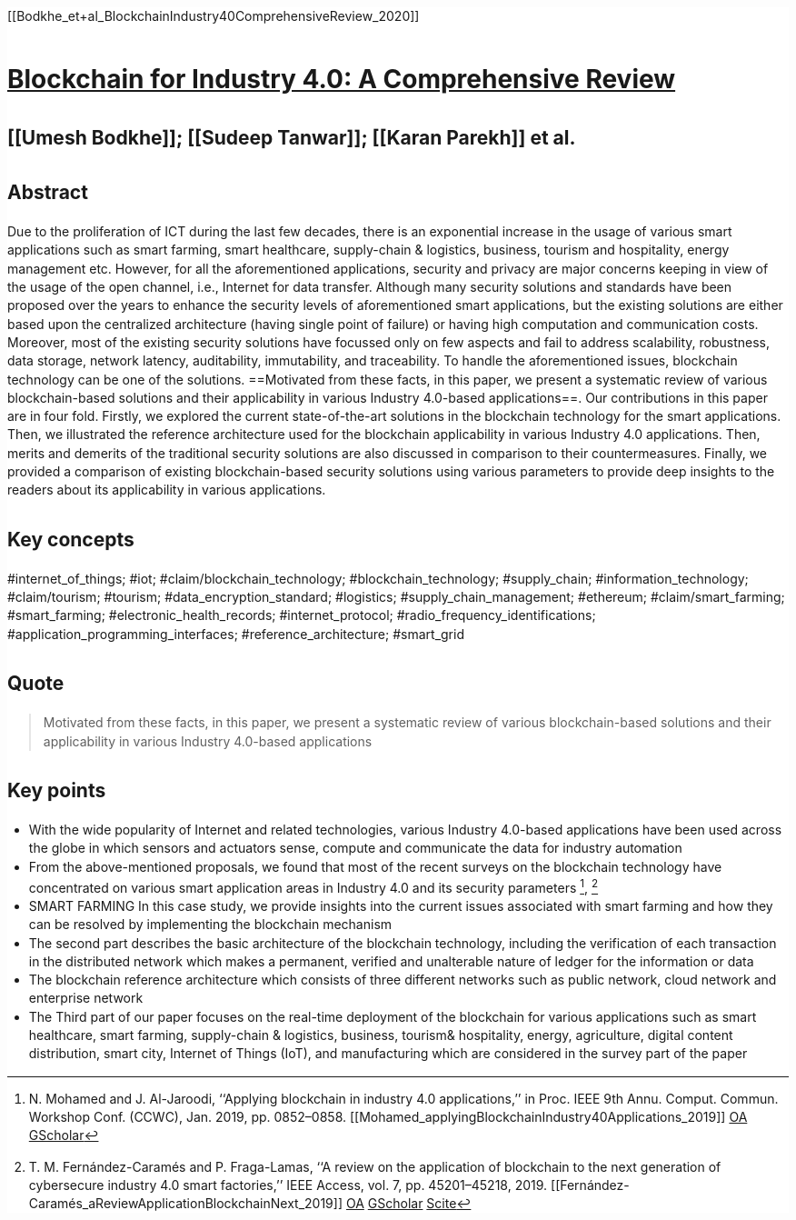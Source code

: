 [[Bodkhe_et+al_BlockchainIndustry40ComprehensiveReview_2020]]

# [Blockchain for Industry 4.0: A Comprehensive Review](https://doi.org/10.1109/access.2020.2988579)

## [[Umesh Bodkhe]]; [[Sudeep Tanwar]]; [[Karan Parekh]] et al.

## Abstract
Due to the proliferation of ICT during the last few decades, there is an exponential increase in the usage of various smart applications such as smart farming, smart healthcare, supply-chain & logistics, business, tourism and hospitality, energy management etc. However, for all the aforementioned applications, security and privacy are major concerns keeping in view of the usage of the open channel, i.e., Internet for data transfer. Although many security solutions and standards have been proposed over the years to enhance the security levels of aforementioned smart applications, but the existing solutions are either based upon the centralized architecture (having single point of failure) or having high computation and communication costs. Moreover, most of the existing security solutions have focussed only on few aspects and fail to address scalability, robustness, data storage, network latency, auditability, immutability, and traceability. To handle the aforementioned issues, blockchain technology can be one of the solutions. ==Motivated from these facts, in this paper, we present a systematic review of various blockchain-based solutions and their applicability in various Industry 4.0-based applications==. Our contributions in this paper are in four fold. Firstly, we explored the current state-of-the-art solutions in the blockchain technology for the smart applications. Then, we illustrated the reference architecture used for the blockchain applicability in various Industry 4.0 applications. Then, merits and demerits of the traditional security solutions are also discussed in comparison to their countermeasures. Finally, we provided a comparison of existing blockchain-based security solutions using various parameters to provide deep insights to the readers about its applicability in various applications.

## Key concepts
#internet_of_things; #iot; #claim/blockchain_technology; #blockchain_technology; #supply_chain; #information_technology; #claim/tourism; #tourism; #data_encryption_standard; #logistics; #supply_chain_management; #ethereum; #claim/smart_farming; #smart_farming; #electronic_health_records; #internet_protocol; #radio_frequency_identifications; #application_programming_interfaces; #reference_architecture; #smart_grid

## Quote
> Motivated from these facts, in this paper, we present a systematic review of various blockchain-based solutions and their applicability in various Industry 4.0-based applications

## Key points
- With the wide popularity of Internet and related technologies, various Industry 4.0-based applications have been used across the globe in which sensors and actuators sense, compute and communicate the data for industry automation
- From the above-mentioned proposals, we found that most of the recent surveys on the blockchain technology have concentrated on various smart application areas in Industry 4.0 and its security parameters [^43], [^44]
- SMART FARMING In this case study, we provide insights into the current issues associated with smart farming and how they can be resolved by implementing the blockchain mechanism
- The second part describes the basic architecture of the blockchain technology, including the verification of each transaction in the distributed network which makes a permanent, verified and unalterable nature of ledger for the information or data
- The blockchain reference architecture which consists of three different networks such as public network, cloud network and enterprise network
- The Third part of our paper focuses on the real-time deployment of the blockchain for various applications such as smart healthcare, smart farming, supply-chain & logistics, business, tourism& hospitality, energy, agriculture, digital content distribution, smart city, Internet of Things (IoT), and manufacturing which are considered in the survey part of the paper


[^1]: G. Gambhire, T. Gujar, and S. Pathak, ‘‘Business potential and impact of industry 4.0 in manufacturing organizations,’’ in Proc. 4th Int. Conf. Comput. Commun. Control Autom. (ICCUBEA), Aug. 2018, pp. 1–6. [[Gambhire_et+al_businessPotentialImpactIndustry40_2018]] [OA](https://scholar.google.co.uk/scholar?q=Gambhire%2C%20G.%20Gujar%2C%20T.%20Pathak%2C%20S.%20%E2%80%98Business%20potential%20and%20impact%20of%20industry%204.0%20in%20manufacturing%20organizations%2C%E2%80%99%202018-08) [GScholar](https://scholar.google.co.uk/scholar?q=Gambhire%2C%20G.%20Gujar%2C%20T.%20Pathak%2C%20S.%20%E2%80%98Business%20potential%20and%20impact%20of%20industry%204.0%20in%20manufacturing%20organizations%2C%E2%80%99%202018-08) 
[^2]: International Tourist Arrivals Reach 1.4 Billion Two Years Ahead of Forecasts. Accessed: Apr. 7, 2019. [Online]. Available: https://www.idtheftcenter.org/wp-content/uploads/2019/02/Multi-Year-Chart.pdf [[International_InternationalTouristArrivalsReach14_2019]] [OA](https://www.idtheftcenter.org/wp-content/uploads/2019/02/Multi-Year-Chart.pdf)  
[^3]: International Tourist Arrivals Reach 1.4 Billion Two Years Ahead of Forecasts. Accessed: Apr. 7, 2019. [Online]. Available: https://www.forbes.com/sites/louiscolumbus/2018/06/06/10-charts-that-willchallenge-your-perspective-of-iots-growth/#2faabe643ecc [[International_InternationalTouristArrivalsReach14_2019]] [OA](https://www.forbes.com/sites/louiscolumbus/2018/06/06/10-charts-that-willchallenge-your-perspective-of-iots-growth/#2faabe643ecc)  
[^4]: P. Fraga-Lamas and T. M. Fernandez-Carames, ‘‘A review on blockchain technologies for an advanced and cyber-resilient automotive industry,’’ IEEE Access, vol. 7, pp. 17578–17598, 2019. [[Fraga-Lamas_aReviewBlockchainTechnologiesAdvanced_2019]] [OA](http://engine.scholarcy.com/oa_version?query=Fraga-Lamas%2C%20P.%20Fernandez-Carames%2C%20T.M.%20%E2%80%98A%20review%20on%20blockchain%20technologies%20for%20an%20advanced%20and%20cyber-resilient%20automotive%20industry%2C%E2%80%99%202019&author=Fraga-Lamas&title=%E2%80%98A%20review%20on%20blockchain%20technologies%20for%20an%20advanced%20and%20cyber-resilient%20automotive%20industry%2C%E2%80%99&year=2019) [GScholar](https://scholar.google.co.uk/scholar?q=Fraga-Lamas%2C%20P.%20Fernandez-Carames%2C%20T.M.%20%E2%80%98A%20review%20on%20blockchain%20technologies%20for%20an%20advanced%20and%20cyber-resilient%20automotive%20industry%2C%E2%80%99%202019) [Scite](http://engine.scholarcy.com/scite_url?query=Fraga-Lamas%2C%20P.%20Fernandez-Carames%2C%20T.M.%20%E2%80%98A%20review%20on%20blockchain%20technologies%20for%20an%20advanced%20and%20cyber-resilient%20automotive%20industry%2C%E2%80%99%202019)
[^5]: International Tourist Arrivals Reach 1.4 Billion Two Years Ahead of Forecasts. Accessed: Apr. 7, 2019. [Online]. Available: https://www.comparitech.com/identity-theft-protection/identity-theft-statistics/ [[International_InternationalTouristArrivalsReach14_2019]] [OA](https://www.comparitech.com/identity-theft-protection/identity-theft-statistics/)  
[^6]: International Tourist Arrivals Reach 1.4 Billion Two Years Ahead of Forecasts. Accessed: Apr. 7, 2019. [Online]. Available: https://www.businesswire.com/news/home/20180808005033/en/Juniper-ResearchCybersecurity-Breaches-Result-146-Billion [[International_InternationalTouristArrivalsReach14_2019]] [OA](https://www.businesswire.com/news/home/20180808005033/en/Juniper-ResearchCybersecurity-Breaches-Result-146-Billion)  
[^7]: I. Makhdoom, M. Abolhasan, H. Abbas, and W. Ni, ‘‘Blockchain’s adoption in IoT: The challenges, and a way forward,’’ J. Netw. Comput. Appl., vol. 125, pp. 251–279, Jan. 2019. [[Makhdoom_et+al_blockchainAdoptionIotChallengesForward_2019]] [OA](http://engine.scholarcy.com/oa_version?query=Makhdoom%2C%20I.%20Abolhasan%2C%20M.%20Abbas%2C%20H.%20Ni%2C%20W.%20%E2%80%98Blockchain%E2%80%99s%20adoption%20in%20IoT%3A%20The%20challenges%2C%20and%20a%20way%20forward%2C%E2%80%99%202019-01&author=Makhdoom&title=%E2%80%98Blockchain%E2%80%99s%20adoption%20in%20IoT%3A%20The%20challenges%2C%20and%20a%20way%20forward%2C%E2%80%99&year=2019) [GScholar](https://scholar.google.co.uk/scholar?q=Makhdoom%2C%20I.%20Abolhasan%2C%20M.%20Abbas%2C%20H.%20Ni%2C%20W.%20%E2%80%98Blockchain%E2%80%99s%20adoption%20in%20IoT%3A%20The%20challenges%2C%20and%20a%20way%20forward%2C%E2%80%99%202019-01) [Scite](http://engine.scholarcy.com/scite_url?query=Makhdoom%2C%20I.%20Abolhasan%2C%20M.%20Abbas%2C%20H.%20Ni%2C%20W.%20%E2%80%98Blockchain%E2%80%99s%20adoption%20in%20IoT%3A%20The%20challenges%2C%20and%20a%20way%20forward%2C%E2%80%99%202019-01)
[^8]: U. Bodkhe, J. Chaklasiya, P. Shah, S. Tanwar, and M. Vora, ‘‘Markov model for password attack prevention,’’ in Proc. 1st Int. Conf. Comput., Commun., Cyber-Secur. (IC4S), P. K. Singh et al., Eds. Chandigarh, India: Springer, 2020, pp. 831–843. [[Bodkhe_et+al_markovModelPasswordAttackPrevention_IC4S]] [OA](https://scholar.google.co.uk/scholar?q=Bodkhe%2C%20U.%20Chaklasiya%2C%20J.%20Shah%2C%20P.%20Tanwar%2C%20S.%20%E2%80%98Markov%20model%20for%20password%20attack%20prevention%2C%E2%80%99%20IC4S) [GScholar](https://scholar.google.co.uk/scholar?q=Bodkhe%2C%20U.%20Chaklasiya%2C%20J.%20Shah%2C%20P.%20Tanwar%2C%20S.%20%E2%80%98Markov%20model%20for%20password%20attack%20prevention%2C%E2%80%99%20IC4S) 
[^9]: S. Nakamoto, ‘‘Bitcoin: A peer-to-peer electronic cash system,’’ Tech. Bitcoin.Org., 2008. [[Nakamoto_bitcoinPeerpeerElectronicCashSystem_2008]] [OA](http://engine.scholarcy.com/oa_version?query=Nakamoto%2C%20S.%20%E2%80%98Bitcoin%3A%20A%20peer-to-peer%20electronic%20cash%20system%2C%E2%80%99%202008&author=Nakamoto&title=%E2%80%98Bitcoin%3A%20A%20peer-to-peer%20electronic%20cash%20system%2C%E2%80%99&year=2008) [GScholar](https://scholar.google.co.uk/scholar?q=Nakamoto%2C%20S.%20%E2%80%98Bitcoin%3A%20A%20peer-to-peer%20electronic%20cash%20system%2C%E2%80%99%202008) [Scite](http://engine.scholarcy.com/scite_url?query=Nakamoto%2C%20S.%20%E2%80%98Bitcoin%3A%20A%20peer-to-peer%20electronic%20cash%20system%2C%E2%80%99%202008)
[^10]: P. Noizat, ‘‘Blockchain electronic vote,’’ in Handbook of Digital Currency, D. L. K. Chuen et al., Eds. San Diego, CA, USA: Academic, 2015, ch. 22, pp. 453–461. [[Noizat_blockchainElectronicVote_2015]] [OA](https://scholar.google.co.uk/scholar?q=Noizat%2C%20P.%20%E2%80%98Blockchain%20electronic%20vote%2C%E2%80%99%202015) [GScholar](https://scholar.google.co.uk/scholar?q=Noizat%2C%20P.%20%E2%80%98Blockchain%20electronic%20vote%2C%E2%80%99%202015) 
[^11]: Q. Feng, D. He, S. Zeadally, M. K. Khan, and N. Kumar, ‘‘A survey on privacy protection in blockchain system,’’ J. Netw. Comput. Appl., vol. 126, pp. 45–58, Jan. 2019. [[Feng_et+al_aSurveyPrivacyProtectionBlockchain_2019]] [OA](http://engine.scholarcy.com/oa_version?query=Feng%2C%20Q.%20He%2C%20D.%20Zeadally%2C%20S.%20Khan%2C%20M.K.%20%E2%80%98A%20survey%20on%20privacy%20protection%20in%20blockchain%20system%2C%E2%80%99%202019-01&author=Feng&title=%E2%80%98A%20survey%20on%20privacy%20protection%20in%20blockchain%20system%2C%E2%80%99&year=2019) [GScholar](https://scholar.google.co.uk/scholar?q=Feng%2C%20Q.%20He%2C%20D.%20Zeadally%2C%20S.%20Khan%2C%20M.K.%20%E2%80%98A%20survey%20on%20privacy%20protection%20in%20blockchain%20system%2C%E2%80%99%202019-01) [Scite](http://engine.scholarcy.com/scite_url?query=Feng%2C%20Q.%20He%2C%20D.%20Zeadally%2C%20S.%20Khan%2C%20M.K.%20%E2%80%98A%20survey%20on%20privacy%20protection%20in%20blockchain%20system%2C%E2%80%99%202019-01)
[^12]: G. Zhao, S. Liu, C. Lopez, H. Lu, S. Elgueta, H. Chen, and B. M. Boshkoska, ‘‘Blockchain technology in agri-food value chain management: A synthesis of applications, challenges and future research directions,’’ Comput. Ind., vol. 109, pp. 83–99, Aug. 2019. [[Zhao_et+al_blockchainTechnologyAgrifoodValueChain_2019]] [OA](http://engine.scholarcy.com/oa_version?query=Zhao%2C%20G.%20Liu%2C%20S.%20Lopez%2C%20C.%20Lu%2C%20H.%20%E2%80%98Blockchain%20technology%20in%20agri-food%20value%20chain%20management%3A%20A%20synthesis%20of%20applications%2C%20challenges%20and%20future%20research%20directions%2C%E2%80%99%202019-08&author=Zhao&title=%E2%80%98Blockchain%20technology%20in%20agri-food%20value%20chain%20management%3A%20A%20synthesis%20of%20applications%2C%20challenges%20and%20future%20research%20directions%2C%E2%80%99&year=2019) [GScholar](https://scholar.google.co.uk/scholar?q=Zhao%2C%20G.%20Liu%2C%20S.%20Lopez%2C%20C.%20Lu%2C%20H.%20%E2%80%98Blockchain%20technology%20in%20agri-food%20value%20chain%20management%3A%20A%20synthesis%20of%20applications%2C%20challenges%20and%20future%20research%20directions%2C%E2%80%99%202019-08) [Scite](http://engine.scholarcy.com/scite_url?query=Zhao%2C%20G.%20Liu%2C%20S.%20Lopez%2C%20C.%20Lu%2C%20H.%20%E2%80%98Blockchain%20technology%20in%20agri-food%20value%20chain%20management%3A%20A%20synthesis%20of%20applications%2C%20challenges%20and%20future%20research%20directions%2C%E2%80%99%202019-08)
[^13]: V. J. Morkunas, J. Paschen, and E. Boon, ‘‘How blockchain technologies impact your business model,’’ Bus. Horizons, vol. 62, no. 3, pp. 295–306, May 2019. [[Morkunas_et+al_howBlockchainTechnologiesImpactYour_2019]] [OA](http://engine.scholarcy.com/oa_version?query=Morkunas%2C%20V.J.%20Paschen%2C%20J.%20Boon%2C%20E.%20%E2%80%98How%20blockchain%20technologies%20impact%20your%20business%20model%2C%E2%80%99%202019-05&author=Morkunas&title=%E2%80%98How%20blockchain%20technologies%20impact%20your%20business%20model%2C%E2%80%99&year=2019) [GScholar](https://scholar.google.co.uk/scholar?q=Morkunas%2C%20V.J.%20Paschen%2C%20J.%20Boon%2C%20E.%20%E2%80%98How%20blockchain%20technologies%20impact%20your%20business%20model%2C%E2%80%99%202019-05) [Scite](http://engine.scholarcy.com/scite_url?query=Morkunas%2C%20V.J.%20Paschen%2C%20J.%20Boon%2C%20E.%20%E2%80%98How%20blockchain%20technologies%20impact%20your%20business%20model%2C%E2%80%99%202019-05)
[^14]: Y. Lu, ‘‘The blockchain: State-of-the-art and research challenges,’’ J. Ind. Inf. Integr., vol. 15, pp. 80–90, Sep. 2019. [[Lu_theBlockchainStateResearchChallenges_2019]] [OA](http://engine.scholarcy.com/oa_version?query=Lu%2C%20Y.%20%E2%80%98The%20blockchain%3A%20State-of-the-art%20and%20research%20challenges%2C%E2%80%99%202019-09&author=Lu&title=%E2%80%98The%20blockchain%3A%20State-of-the-art%20and%20research%20challenges%2C%E2%80%99&year=2019) [GScholar](https://scholar.google.co.uk/scholar?q=Lu%2C%20Y.%20%E2%80%98The%20blockchain%3A%20State-of-the-art%20and%20research%20challenges%2C%E2%80%99%202019-09) [Scite](http://engine.scholarcy.com/scite_url?query=Lu%2C%20Y.%20%E2%80%98The%20blockchain%3A%20State-of-the-art%20and%20research%20challenges%2C%E2%80%99%202019-09)
[^15]: H. F. Atlam and G. B. Wills, ‘‘Technical aspects of blockchain and IoT,’’ Adv. Comput., vol. 115, pp. 1–39, Mar. 2019, doi:10.1016/bs.adcom.2018.10.006. [[Atlam_technicalAspectsBlockchainIot_2019]] [OA](https://doi.org/10.1016/bs.adcom.2018.10.006)  [Scite](https://scite.ai/reports/10.1016/bs.adcom.2018.10.006)
[^16]: X. Wang, X. Zha, W. Ni, R. P. Liu, Y. J. Guo, X. Niu, and K. Zheng, ‘‘Survey on blockchain for Internet of Things,’’ Comput. Commun., vol. 136, pp. 10–29, Feb. 2019. [[Wang_et+al_surveyBlockchainInternetThings_2019]] [OA](http://engine.scholarcy.com/oa_version?query=Wang%2C%20X.%20Zha%2C%20X.%20Ni%2C%20W.%20Liu%2C%20R.P.%20%E2%80%98Survey%20on%20blockchain%20for%20Internet%20of%20Things%2C%E2%80%99%202019-02&author=Wang&title=%E2%80%98Survey%20on%20blockchain%20for%20Internet%20of%20Things%2C%E2%80%99&year=2019) [GScholar](https://scholar.google.co.uk/scholar?q=Wang%2C%20X.%20Zha%2C%20X.%20Ni%2C%20W.%20Liu%2C%20R.P.%20%E2%80%98Survey%20on%20blockchain%20for%20Internet%20of%20Things%2C%E2%80%99%202019-02) [Scite](http://engine.scholarcy.com/scite_url?query=Wang%2C%20X.%20Zha%2C%20X.%20Ni%2C%20W.%20Liu%2C%20R.P.%20%E2%80%98Survey%20on%20blockchain%20for%20Internet%20of%20Things%2C%E2%80%99%202019-02)
[^17]: M. Muzammal, Q. Qu, and B. Nasrulin, ‘‘Renovating blockchain with distributed databases: An open source system,’’ Future Gener. Comput. Syst., vol. 90, pp. 105–117, Jan. 2019. [[Muzammal_et+al_renovatingBlockchainWithDistributedDatabases_2019]] [OA](http://engine.scholarcy.com/oa_version?query=Muzammal%2C%20M.%20Qu%2C%20Q.%20Nasrulin%2C%20B.%20%E2%80%98Renovating%20blockchain%20with%20distributed%20databases%3A%20An%20open%20source%20system%2C%E2%80%99%202019-01&author=Muzammal&title=%E2%80%98Renovating%20blockchain%20with%20distributed%20databases%3A%20An%20open%20source%20system%2C%E2%80%99&year=2019) [GScholar](https://scholar.google.co.uk/scholar?q=Muzammal%2C%20M.%20Qu%2C%20Q.%20Nasrulin%2C%20B.%20%E2%80%98Renovating%20blockchain%20with%20distributed%20databases%3A%20An%20open%20source%20system%2C%E2%80%99%202019-01) [Scite](http://engine.scholarcy.com/scite_url?query=Muzammal%2C%20M.%20Qu%2C%20Q.%20Nasrulin%2C%20B.%20%E2%80%98Renovating%20blockchain%20with%20distributed%20databases%3A%20An%20open%20source%20system%2C%E2%80%99%202019-01)
[^18]: D. Mingxiao, M. Xiaofeng, Z. Zhe, W. Xiangwei, and C. Qijun, ‘‘A review on consensus algorithm of blockchain,’’ in Proc. IEEE Int. Conf. Syst., Man, Cybern. (SMC), Oct. 2017, pp. 2567–2572. [[Mingxiao_et+al_aReviewConsensusAlgorithmBlockchain_2017]] [OA](https://scholar.google.co.uk/scholar?q=Mingxiao%2C%20D.%20Xiaofeng%2C%20M.%20Zhe%2C%20Z.%20Xiangwei%2C%20W.%20%E2%80%98A%20review%20on%20consensus%20algorithm%20of%20blockchain%2C%E2%80%99%202017-10) [GScholar](https://scholar.google.co.uk/scholar?q=Mingxiao%2C%20D.%20Xiaofeng%2C%20M.%20Zhe%2C%20Z.%20Xiangwei%2C%20W.%20%E2%80%98A%20review%20on%20consensus%20algorithm%20of%20blockchain%2C%E2%80%99%202017-10) 
[^19]: U. Bodkhe, D. Mehta, S. Tanwar, P. Bhattacharya, P. K. Singh, and W.-C. Hong, ‘‘A survey on decentralized consensus mechanisms for cyber physical systems,’’ IEEE Access, vol. 8, pp. 54371–54401, 2020. [[Bodkhe_et+al_aSurveyDecentralizedConsensusMechanisms_2020]] [OA](http://engine.scholarcy.com/oa_version?query=Bodkhe%2C%20U.%20Mehta%2C%20D.%20Tanwar%2C%20S.%20Bhattacharya%2C%20P.%20%E2%80%98A%20survey%20on%20decentralized%20consensus%20mechanisms%20for%20cyber%20physical%20systems%2C%E2%80%99%202020&author=Bodkhe&title=%E2%80%98A%20survey%20on%20decentralized%20consensus%20mechanisms%20for%20cyber%20physical%20systems%2C%E2%80%99&year=2020) [GScholar](https://scholar.google.co.uk/scholar?q=Bodkhe%2C%20U.%20Mehta%2C%20D.%20Tanwar%2C%20S.%20Bhattacharya%2C%20P.%20%E2%80%98A%20survey%20on%20decentralized%20consensus%20mechanisms%20for%20cyber%20physical%20systems%2C%E2%80%99%202020) [Scite](http://engine.scholarcy.com/scite_url?query=Bodkhe%2C%20U.%20Mehta%2C%20D.%20Tanwar%2C%20S.%20Bhattacharya%2C%20P.%20%E2%80%98A%20survey%20on%20decentralized%20consensus%20mechanisms%20for%20cyber%20physical%20systems%2C%E2%80%99%202020)
[^20]: S. Hirsh, S. Alman, V. Lemieux, and E. T. Meyer, ‘‘Blockchain: One emerging technology—So many applications,’’ Proc. Assoc. Inf. Sci. Technol., vol. 55, no. 1, pp. 691–693, 2018. [[Hirsh_et+al_blockchainEmergingTechnologysoManyApplications_2018]] [OA](http://engine.scholarcy.com/oa_version?query=Hirsh%2C%20S.%20Alman%2C%20S.%20Lemieux%2C%20V.%20Meyer%2C%20E.T.%20%E2%80%98Blockchain%3A%20One%20emerging%20technology%E2%80%94So%20many%20applications%2C%E2%80%99%202018&author=Hirsh&title=%E2%80%98Blockchain%3A%20One%20emerging%20technology%E2%80%94So%20many%20applications%2C%E2%80%99&year=2018) [GScholar](https://scholar.google.co.uk/scholar?q=Hirsh%2C%20S.%20Alman%2C%20S.%20Lemieux%2C%20V.%20Meyer%2C%20E.T.%20%E2%80%98Blockchain%3A%20One%20emerging%20technology%E2%80%94So%20many%20applications%2C%E2%80%99%202018) [Scite](http://engine.scholarcy.com/scite_url?query=Hirsh%2C%20S.%20Alman%2C%20S.%20Lemieux%2C%20V.%20Meyer%2C%20E.T.%20%E2%80%98Blockchain%3A%20One%20emerging%20technology%E2%80%94So%20many%20applications%2C%E2%80%99%202018)
[^21]: M. H. Onik, M. H. Miraz, and C.-S. Kim, ‘‘A recruitment and human resource management technique using blockchain technology for industry 4.0,’’ in Proc. Smart Cities Symp., Apr. 2018, pp. 1–6. [[Onik_et+al_aRecruitmentHumanResourceManagement_2018]] [OA](https://scholar.google.co.uk/scholar?q=Onik%2C%20M.H.%20Miraz%2C%20M.H.%20Kim%2C%20C.-S.%20%E2%80%98A%20recruitment%20and%20human%20resource%20management%20technique%20using%20blockchain%20technology%20for%20industry%204.0%2C%E2%80%99%202018-04) [GScholar](https://scholar.google.co.uk/scholar?q=Onik%2C%20M.H.%20Miraz%2C%20M.H.%20Kim%2C%20C.-S.%20%E2%80%98A%20recruitment%20and%20human%20resource%20management%20technique%20using%20blockchain%20technology%20for%20industry%204.0%2C%E2%80%99%202018-04) 
[^22]: M. Mettler, ‘‘Blockchain technology in healthcare: The revolution starts here,’’ in Proc. IEEE 18th Int. Conf. e-Health Netw., Appl. Services (Healthcom), Sep. 2016, pp. 1–3. [[Mettler_blockchainTechnologyHealthcareRevolutionStarts_Appl]] [OA](https://scholar.google.co.uk/scholar?q=Mettler%2C%20M.%20%E2%80%98Blockchain%20technology%20in%20healthcare%3A%20The%20revolution%20starts%20here%2C%E2%80%99%20Appl) [GScholar](https://scholar.google.co.uk/scholar?q=Mettler%2C%20M.%20%E2%80%98Blockchain%20technology%20in%20healthcare%3A%20The%20revolution%20starts%20here%2C%E2%80%99%20Appl) 
[^23]: M. W. L. Moreira, J. J. P. C. Rodrigues, V. Korotaev, J. Al-Muhtadi, and N. Kumar, ‘‘A comprehensive review on smart decision support systems for health care,’’ IEEE Syst. J., vol. 13, no. 3, pp. 3536–3545, Sep. 2019. [[Moreira_et+al_aComprehensiveReviewSmartDecision_2019]] [OA](http://engine.scholarcy.com/oa_version?query=Moreira%2C%20M.W.L.%20Rodrigues%2C%20J.J.P.C.%20Korotaev%2C%20V.%20Al-Muhtadi%2C%20J.%20%E2%80%98A%20comprehensive%20review%20on%20smart%20decision%20support%20systems%20for%20health%20care%2C%E2%80%99%202019-09&author=Moreira&title=%E2%80%98A%20comprehensive%20review%20on%20smart%20decision%20support%20systems%20for%20health%20care%2C%E2%80%99&year=2019) [GScholar](https://scholar.google.co.uk/scholar?q=Moreira%2C%20M.W.L.%20Rodrigues%2C%20J.J.P.C.%20Korotaev%2C%20V.%20Al-Muhtadi%2C%20J.%20%E2%80%98A%20comprehensive%20review%20on%20smart%20decision%20support%20systems%20for%20health%20care%2C%E2%80%99%202019-09) [Scite](http://engine.scholarcy.com/scite_url?query=Moreira%2C%20M.W.L.%20Rodrigues%2C%20J.J.P.C.%20Korotaev%2C%20V.%20Al-Muhtadi%2C%20J.%20%E2%80%98A%20comprehensive%20review%20on%20smart%20decision%20support%20systems%20for%20health%20care%2C%E2%80%99%202019-09)
[^24]: M. M. H. Onik, S. Aich, J. Yang, C.-S. Kim, and H.-C. Kim, ‘‘Blockchain in healthcare: Challenges and solutions,’’ in Big Data Analytics for Intelligent Healthcare Management, N. Dey, H. Das, B. Naik, and H. S. Behera, Eds. New York, NY, USA: Academic, 2019, pp. 197–226. [[Onik_et+al_blockchainHealthcareChallengesSolutions_2019]] [OA](https://scholar.google.co.uk/scholar?q=Onik%2C%20M.M.H.%20Aich%2C%20S.%20Yang%2C%20J.%20Kim%2C%20C.-S.%20%E2%80%98Blockchain%20in%20healthcare%3A%20Challenges%20and%20solutions%2C%E2%80%99%202019) [GScholar](https://scholar.google.co.uk/scholar?q=Onik%2C%20M.M.H.%20Aich%2C%20S.%20Yang%2C%20J.%20Kim%2C%20C.-S.%20%E2%80%98Blockchain%20in%20healthcare%3A%20Challenges%20and%20solutions%2C%E2%80%99%202019) 
[^25]: J. Yli-Huumo, D. Ko, S. Choi, S. Park, and K. Smolander, ‘‘Where is current research on blockchain technology?—A systematic review,’’ PLoS ONE, vol. 11, no. 10, 2016, Art. no. e0163477. [[Yli-Huumo_et+al_whereCurrentResearchBlockchainTechnologya_2016]] [OA](http://engine.scholarcy.com/oa_version?query=Yli-Huumo%2C%20J.%20Ko%2C%20D.%20Choi%2C%20S.%20Park%2C%20S.%20%E2%80%98Where%20is%20current%20research%20on%20blockchain%20technology%3F%E2%80%94A%20systematic%20review%2C%E2%80%99%202016&author=Yli-Huumo&title=%E2%80%98Where%20is%20current%20research%20on%20blockchain%20technology%3F%E2%80%94A%20systematic%20review%2C%E2%80%99&year=2016) [GScholar](https://scholar.google.co.uk/scholar?q=Yli-Huumo%2C%20J.%20Ko%2C%20D.%20Choi%2C%20S.%20Park%2C%20S.%20%E2%80%98Where%20is%20current%20research%20on%20blockchain%20technology%3F%E2%80%94A%20systematic%20review%2C%E2%80%99%202016) [Scite](http://engine.scholarcy.com/scite_url?query=Yli-Huumo%2C%20J.%20Ko%2C%20D.%20Choi%2C%20S.%20Park%2C%20S.%20%E2%80%98Where%20is%20current%20research%20on%20blockchain%20technology%3F%E2%80%94A%20systematic%20review%2C%E2%80%99%202016)
[^26]: T. Ahram, A. Sargolzaei, S. Sargolzaei, J. Daniels, and B. Amaba, ‘‘Blockchain technology innovations,’’ in Proc. IEEE Technol. Eng. Manage. Conf. (TEMSCON), Jun. 2017, pp. 137–141. [[Ahram_et+al_blockchainTechnologyInnovations_2017]] [OA](http://engine.scholarcy.com/oa_version?query=Ahram%2C%20T.%20Sargolzaei%2C%20A.%20Sargolzaei%2C%20S.%20Daniels%2C%20J.%20%E2%80%98Blockchain%20technology%20innovations%2C%E2%80%99%202017&author=Ahram&title=%E2%80%98Blockchain%20technology%20innovations%2C%E2%80%99&year=2017) [GScholar](https://scholar.google.co.uk/scholar?q=Ahram%2C%20T.%20Sargolzaei%2C%20A.%20Sargolzaei%2C%20S.%20Daniels%2C%20J.%20%E2%80%98Blockchain%20technology%20innovations%2C%E2%80%99%202017) [Scite](http://engine.scholarcy.com/scite_url?query=Ahram%2C%20T.%20Sargolzaei%2C%20A.%20Sargolzaei%2C%20S.%20Daniels%2C%20J.%20%E2%80%98Blockchain%20technology%20innovations%2C%E2%80%99%202017)
[^27]: S. Kim and J. Kim, ‘‘POSTER: Mining with proof-of-probability in blockchain,’’ in Proc. Asia Conf. Comput. Commun. Secur. (ASIACCS), New York, NY, USA, 2018, pp. 841–843. [[Kim_posterMiningWithProofprobabilityBlockchain_2018]] [OA](https://scholar.google.co.uk/scholar?q=Kim%2C%20S.%20Kim%2C%20J.%20%E2%80%98POSTER%3A%20Mining%20with%20proof-of-probability%20in%20blockchain%2C%E2%80%99%202018) [GScholar](https://scholar.google.co.uk/scholar?q=Kim%2C%20S.%20Kim%2C%20J.%20%E2%80%98POSTER%3A%20Mining%20with%20proof-of-probability%20in%20blockchain%2C%E2%80%99%202018) 
[^28]: M. Weiss, A. Botha, M. Herselman, and G. Loots, ‘‘Blockchain as an enabler for public mHealth solutions in South Africa,’’ in Proc. IST-Afr. Week Conf. (IST-Africa), May 2017, pp. 1–8. [[Weiss_et+al_blockchainEnablerPublicMhealthSolutions_2017]] [OA](https://scholar.google.co.uk/scholar?q=Weiss%2C%20M.%20Botha%2C%20A.%20Herselman%2C%20M.%20Loots%2C%20G.%20%E2%80%98Blockchain%20as%20an%20enabler%20for%20public%20mHealth%20solutions%20in%20South%20Africa%2C%E2%80%99%202017-05) [GScholar](https://scholar.google.co.uk/scholar?q=Weiss%2C%20M.%20Botha%2C%20A.%20Herselman%2C%20M.%20Loots%2C%20G.%20%E2%80%98Blockchain%20as%20an%20enabler%20for%20public%20mHealth%20solutions%20in%20South%20Africa%2C%E2%80%99%202017-05) 
[^29]: T. Ahram, A. Sargolzaei, S. Sargolzaei, J. Daniels, and B. Amaba, ‘‘Blockchain technology innovations,’’ in Proc. IEEE Technol. Eng. Manage. Conf. (TEMSCON), Jun. 2017, pp. 137–141. [[Ahram_et+al_blockchainTechnologyInnovations_2017]] [OA](http://engine.scholarcy.com/oa_version?query=Ahram%2C%20T.%20Sargolzaei%2C%20A.%20Sargolzaei%2C%20S.%20Daniels%2C%20J.%20%E2%80%98Blockchain%20technology%20innovations%2C%E2%80%99%202017&author=Ahram&title=%E2%80%98Blockchain%20technology%20innovations%2C%E2%80%99&year=2017) [GScholar](https://scholar.google.co.uk/scholar?q=Ahram%2C%20T.%20Sargolzaei%2C%20A.%20Sargolzaei%2C%20S.%20Daniels%2C%20J.%20%E2%80%98Blockchain%20technology%20innovations%2C%E2%80%99%202017) [Scite](http://engine.scholarcy.com/scite_url?query=Ahram%2C%20T.%20Sargolzaei%2C%20A.%20Sargolzaei%2C%20S.%20Daniels%2C%20J.%20%E2%80%98Blockchain%20technology%20innovations%2C%E2%80%99%202017)
[^30]: P. Zhang, M. A. Walker, J. White, D. C. Schmidt, and G. Lenz, ‘‘Metrics for assessing blockchain-based healthcare decentralized apps,’’ in Proc. IEEE 19th Int. Conf. e-Health Netw., Appl. Services (Healthcom), Oct. 2017, pp. 1–4. [[Zhang_et+al_metricsAssessingBlockchainbasedHealthcareDecentralized_Appl]] [OA](https://scholar.google.co.uk/scholar?q=Zhang%2C%20P.%20Walker%2C%20M.A.%20White%2C%20J.%20Schmidt%2C%20D.C.%20%E2%80%98Metrics%20for%20assessing%20blockchain-based%20healthcare%20decentralized%20apps%2C%E2%80%99%20Appl) [GScholar](https://scholar.google.co.uk/scholar?q=Zhang%2C%20P.%20Walker%2C%20M.A.%20White%2C%20J.%20Schmidt%2C%20D.C.%20%E2%80%98Metrics%20for%20assessing%20blockchain-based%20healthcare%20decentralized%20apps%2C%E2%80%99%20Appl) 
[^31]: W. Liu, S. S. Zhu, T. Mundie, and U. Krieger, ‘‘Advanced block-chain architecture for e-health systems,’’ in Proc. IEEE 19th Int. Conf. e-Health Netw., Appl. Services (Healthcom), Oct. 2017, pp. 1–6. [[Liu_et+al_advancedBlockchainArchitecturehealthSystems_Appl]] [OA](https://scholar.google.co.uk/scholar?q=Liu%2C%20W.%20Zhu%2C%20S.S.%20Mundie%2C%20T.%20Krieger%2C%20U.%20%E2%80%98Advanced%20block-chain%20architecture%20for%20e-health%20systems%2C%E2%80%99%20Appl) [GScholar](https://scholar.google.co.uk/scholar?q=Liu%2C%20W.%20Zhu%2C%20S.S.%20Mundie%2C%20T.%20Krieger%2C%20U.%20%E2%80%98Advanced%20block-chain%20architecture%20for%20e-health%20systems%2C%E2%80%99%20Appl) 
[^32]: Y. Yu, R. Liang, and J. Xu, ‘‘A scalable and extensible blockchain architecture,’’ in Proc. IEEE Int. Conf. Data Mining Workshops (ICDMW), Nov. 2018, pp. 161–163. [[Yu_et+al_aScalableExtensibleBlockchainArchitecture_2018]] [OA](https://scholar.google.co.uk/scholar?q=Yu%2C%20Y.%20Liang%2C%20R.%20Xu%2C%20J.%20%E2%80%98A%20scalable%20and%20extensible%20blockchain%20architecture%2C%E2%80%99%202018-11) [GScholar](https://scholar.google.co.uk/scholar?q=Yu%2C%20Y.%20Liang%2C%20R.%20Xu%2C%20J.%20%E2%80%98A%20scalable%20and%20extensible%20blockchain%20architecture%2C%E2%80%99%202018-11) 
[^33]: B. Duan, Y. Zhong, and D. Liu, ‘‘Education application of blockchain technology: Learning outcome and meta-diploma,’’ in Proc. IEEE 23rd Int. Conf. Parallel Distrib. Syst. (ICPADS), Dec. 2017, spp. 814–817. [[Duan_et+al_educationApplicationBlockchainTechnologyLearning_2017]] [OA](https://scholar.google.co.uk/scholar?q=Duan%2C%20B.%20Zhong%2C%20Y.%20Liu%2C%20D.%20%E2%80%98Education%20application%20of%20blockchain%20technology%3A%20Learning%20outcome%20and%20meta-diploma%2C%E2%80%99%202017-12) [GScholar](https://scholar.google.co.uk/scholar?q=Duan%2C%20B.%20Zhong%2C%20Y.%20Liu%2C%20D.%20%E2%80%98Education%20application%20of%20blockchain%20technology%3A%20Learning%20outcome%20and%20meta-diploma%2C%E2%80%99%202017-12) 
[^34]: I. Radanović and R. Likić, ‘‘Opportunities for use of blockchain technology in medicine,’’ Appl. Health Econ. Health Policy, vol. 16, no. 5, pp. 583–590, Oct. 2018. [[Radanović_opportunitiesBlockchainTechnologyMedicine_2018]] [OA](http://engine.scholarcy.com/oa_version?query=Radanovi%C4%87%2C%20I.%20Liki%C4%87%2C%20R.%20%E2%80%98Opportunities%20for%20use%20of%20blockchain%20technology%20in%20medicine%2C%E2%80%99%202018-10&author=Radanovi%C4%87&title=%E2%80%98Opportunities%20for%20use%20of%20blockchain%20technology%20in%20medicine%2C%E2%80%99&year=2018) [GScholar](https://scholar.google.co.uk/scholar?q=Radanovi%C4%87%2C%20I.%20Liki%C4%87%2C%20R.%20%E2%80%98Opportunities%20for%20use%20of%20blockchain%20technology%20in%20medicine%2C%E2%80%99%202018-10) [Scite](http://engine.scholarcy.com/scite_url?query=Radanovi%C4%87%2C%20I.%20Liki%C4%87%2C%20R.%20%E2%80%98Opportunities%20for%20use%20of%20blockchain%20technology%20in%20medicine%2C%E2%80%99%202018-10)
[^35]: D. Vujicic, D. Jagodic, and S. Randic, ‘‘Blockchain technology, bitcoin, and ethereum: A brief overview,’’ in Proc. 17th Int. Symp. InfotehJahorina (INFOTEH), Mar. 2018, pp. 1–6. [[Vujicic_et+al_blockchainTechnologyBitcoinEthereumBrief_2018]] [OA](https://scholar.google.co.uk/scholar?q=Vujicic%2C%20D.%20Jagodic%2C%20D.%20Randic%2C%20S.%20%E2%80%98Blockchain%20technology%2C%20bitcoin%2C%20and%20ethereum%3A%20A%20brief%20overview%2C%E2%80%99%202018-03) [GScholar](https://scholar.google.co.uk/scholar?q=Vujicic%2C%20D.%20Jagodic%2C%20D.%20Randic%2C%20S.%20%E2%80%98Blockchain%20technology%2C%20bitcoin%2C%20and%20ethereum%3A%20A%20brief%20overview%2C%E2%80%99%202018-03) 
[^36]: Y. Chen, ‘‘Blockchain tokens and the potential democratization of entrepreneurship and innovation,’’ Bus. Horizons, vol. 61, no. 4, pp. 567–575, Jul. 2018. [[Chen_blockchainTokensPotentialDemocratizationEntrepreneurship_2018]] [OA](http://engine.scholarcy.com/oa_version?query=Chen%2C%20Y.%20%E2%80%98Blockchain%20tokens%20and%20the%20potential%20democratization%20of%20entrepreneurship%20and%20innovation%2C%E2%80%99%202018-07&author=Chen&title=%E2%80%98Blockchain%20tokens%20and%20the%20potential%20democratization%20of%20entrepreneurship%20and%20innovation%2C%E2%80%99&year=2018) [GScholar](https://scholar.google.co.uk/scholar?q=Chen%2C%20Y.%20%E2%80%98Blockchain%20tokens%20and%20the%20potential%20democratization%20of%20entrepreneurship%20and%20innovation%2C%E2%80%99%202018-07) [Scite](http://engine.scholarcy.com/scite_url?query=Chen%2C%20Y.%20%E2%80%98Blockchain%20tokens%20and%20the%20potential%20democratization%20of%20entrepreneurship%20and%20innovation%2C%E2%80%99%202018-07)
[^37]: V. Gatteschi, F. Lamberti, C. Demartini, C. Pranteda, and V. Santamaría, ‘‘To blockchain or not to blockchain: That is the question,’’ IT Prof., vol. 20, no. 2, pp. 62–74, Mar./Apr. 2018. [[Gatteschi_et+al_toBlockchainBlockchainThatQuestion_2018]] [OA](http://engine.scholarcy.com/oa_version?query=Gatteschi%2C%20V.%20Lamberti%2C%20F.%20Demartini%2C%20C.%20Pranteda%2C%20C.%20%E2%80%98To%20blockchain%20or%20not%20to%20blockchain%3A%20That%20is%20the%20question%2C%E2%80%99%20Mar./Apr.%202018&author=Gatteschi&title=%E2%80%98To%20blockchain%20or%20not%20to%20blockchain%3A%20That%20is%20the%20question%2C%E2%80%99&year=2018) [GScholar](https://scholar.google.co.uk/scholar?q=Gatteschi%2C%20V.%20Lamberti%2C%20F.%20Demartini%2C%20C.%20Pranteda%2C%20C.%20%E2%80%98To%20blockchain%20or%20not%20to%20blockchain%3A%20That%20is%20the%20question%2C%E2%80%99%20Mar./Apr.%202018) [Scite](http://engine.scholarcy.com/scite_url?query=Gatteschi%2C%20V.%20Lamberti%2C%20F.%20Demartini%2C%20C.%20Pranteda%2C%20C.%20%E2%80%98To%20blockchain%20or%20not%20to%20blockchain%3A%20That%20is%20the%20question%2C%E2%80%99%20Mar./Apr.%202018)
[^38]: N. M. Kumar and P. K. Mallick, ‘‘Blockchain technology for security issues and challenges in IoT,’’ Procedia Comput. Sci., vol. 132, pp. 1815–1823, 2018, doi:10.1016/j.procs.2018.05.140. [[Kumar_blockchainTechnologySecurityIssuesChallenges_2018]] [OA](https://doi.org/10.1016/j.procs.2018.05.140)  [Scite](https://scite.ai/reports/10.1016/j.procs.2018.05.140)
[^39]: J. Huang, L. Kong, G. Chen, M.-Y. Wu, X. Liu, and P. Zeng, ‘‘Towards secure industrial IoT: Blockchain system with credit-based consensus mechanism,’’ IEEE Trans. Ind. Informat., vol. 15, no. 6, pp. 3680–3689, Jun. 2019. [[Huang_et+al_towardsSecureIndustrialIotBlockchain_2019]] [OA](http://engine.scholarcy.com/oa_version?query=Huang%2C%20J.%20Kong%2C%20L.%20Chen%2C%20G.%20Wu%2C%20M.-Y.%20%E2%80%98Towards%20secure%20industrial%20IoT%3A%20Blockchain%20system%20with%20credit-based%20consensus%20mechanism%2C%E2%80%99%202019-06&author=Huang&title=%E2%80%98Towards%20secure%20industrial%20IoT%3A%20Blockchain%20system%20with%20credit-based%20consensus%20mechanism%2C%E2%80%99&year=2019) [GScholar](https://scholar.google.co.uk/scholar?q=Huang%2C%20J.%20Kong%2C%20L.%20Chen%2C%20G.%20Wu%2C%20M.-Y.%20%E2%80%98Towards%20secure%20industrial%20IoT%3A%20Blockchain%20system%20with%20credit-based%20consensus%20mechanism%2C%E2%80%99%202019-06) [Scite](http://engine.scholarcy.com/scite_url?query=Huang%2C%20J.%20Kong%2C%20L.%20Chen%2C%20G.%20Wu%2C%20M.-Y.%20%E2%80%98Towards%20secure%20industrial%20IoT%3A%20Blockchain%20system%20with%20credit-based%20consensus%20mechanism%2C%E2%80%99%202019-06)
[^40]: Y. Qian, Y. Jiang, J. Chen, Y. Zhang, J. Song, M. Zhou, and M. Pustisek, ‘‘Towards decentralized IoT security enhancement: A blockchain approach,’’ Comput. Electr. Eng., vol. 72, pp. 266–273, Nov. 2018. [[Qian_et+al_towardsDecentralizedIotSecurityEnhancement_2018]] [OA](http://engine.scholarcy.com/oa_version?query=Qian%2C%20Y.%20Jiang%2C%20Y.%20Chen%2C%20J.%20Zhang%2C%20Y.%20%E2%80%98Towards%20decentralized%20IoT%20security%20enhancement%3A%20A%20blockchain%20approach%2C%E2%80%99%202018-11&author=Qian&title=%E2%80%98Towards%20decentralized%20IoT%20security%20enhancement%3A%20A%20blockchain%20approach%2C%E2%80%99&year=2018) [GScholar](https://scholar.google.co.uk/scholar?q=Qian%2C%20Y.%20Jiang%2C%20Y.%20Chen%2C%20J.%20Zhang%2C%20Y.%20%E2%80%98Towards%20decentralized%20IoT%20security%20enhancement%3A%20A%20blockchain%20approach%2C%E2%80%99%202018-11) [Scite](http://engine.scholarcy.com/scite_url?query=Qian%2C%20Y.%20Jiang%2C%20Y.%20Chen%2C%20J.%20Zhang%2C%20Y.%20%E2%80%98Towards%20decentralized%20IoT%20security%20enhancement%3A%20A%20blockchain%20approach%2C%E2%80%99%202018-11)
[^41]: L. Stoykov, K. Zhang, and H.-A. Jacobsen, ‘‘VIBES: Fast blockchain simulations for large-scale peer-to-peer networks: Demo,’’ in Proc. 18th ACM/IFIP/USENIX Middleware Conf., Posters Demos, New York, NY, USA, Dec. 2017, pp. 19–20. [[Stoykov_et+al_vibesFastBlockchainSimulationsLargescale_2017]] [OA](https://scholar.google.co.uk/scholar?q=Stoykov%2C%20L.%20Zhang%2C%20K.%20Jacobsen%2C%20H.-A.%20%E2%80%98VIBES%3A%20Fast%20blockchain%20simulations%20for%20large-scale%20peer-to-peer%20networks%3A%20Demo%2C%E2%80%99%202017-12) [GScholar](https://scholar.google.co.uk/scholar?q=Stoykov%2C%20L.%20Zhang%2C%20K.%20Jacobsen%2C%20H.-A.%20%E2%80%98VIBES%3A%20Fast%20blockchain%20simulations%20for%20large-scale%20peer-to-peer%20networks%3A%20Demo%2C%E2%80%99%202017-12) 
[^42]: I. Konstantinidis, G. Siaminos, C. Timplalexis, P. Zervas, V. Peristeras, and S. Decker, ‘‘Blockchain for business applications: A systematic literature review,’’ in Business Information Systems. BIS (Lecture Notes in Business Information Processing), vol. 320, W. Abramowicz and A. Paschke, Eds. Cham, Switzerland: Springer, 2018. [[Konstantinidis_et+al_blockchainBusinessApplicationsSystematicLiterature_2018]] [OA](https://scholar.google.co.uk/scholar?q=Konstantinidis%2C%20I.%20Siaminos%2C%20G.%20Timplalexis%2C%20C.%20Zervas%2C%20P.%20%E2%80%98Blockchain%20for%20business%20applications%3A%20A%20systematic%20literature%20review%2C%E2%80%99%202018) [GScholar](https://scholar.google.co.uk/scholar?q=Konstantinidis%2C%20I.%20Siaminos%2C%20G.%20Timplalexis%2C%20C.%20Zervas%2C%20P.%20%E2%80%98Blockchain%20for%20business%20applications%3A%20A%20systematic%20literature%20review%2C%E2%80%99%202018) 
[^43]: N. Mohamed and J. Al-Jaroodi, ‘‘Applying blockchain in industry 4.0 applications,’’ in Proc. IEEE 9th Annu. Comput. Commun. Workshop Conf. (CCWC), Jan. 2019, pp. 0852–0858. [[Mohamed_applyingBlockchainIndustry40Applications_2019]] [OA](https://scholar.google.co.uk/scholar?q=Mohamed%2C%20N.%20Al-Jaroodi%2C%20J.%20%E2%80%98Applying%20blockchain%20in%20industry%204.0%20applications%2C%E2%80%99%202019-01) [GScholar](https://scholar.google.co.uk/scholar?q=Mohamed%2C%20N.%20Al-Jaroodi%2C%20J.%20%E2%80%98Applying%20blockchain%20in%20industry%204.0%20applications%2C%E2%80%99%202019-01) 
[^44]: T. M. Fernández-Caramés and P. Fraga-Lamas, ‘‘A review on the application of blockchain to the next generation of cybersecure industry 4.0 smart factories,’’ IEEE Access, vol. 7, pp. 45201–45218, 2019. [[Fernández-Caramés_aReviewApplicationBlockchainNext_2019]] [OA](http://engine.scholarcy.com/oa_version?query=Fern%C3%A1ndez-Caram%C3%A9s%2C%20T.M.%20Fraga-Lamas%2C%20P.%20%E2%80%98A%20review%20on%20the%20application%20of%20blockchain%20to%20the%20next%20generation%20of%20cybersecure%20industry%204.0%20smart%20factories%2C%E2%80%99%202019&author=Fern%C3%A1ndez-Caram%C3%A9s&title=%E2%80%98A%20review%20on%20the%20application%20of%20blockchain%20to%20the%20next%20generation%20of%20cybersecure%20industry%204.0%20smart%20factories%2C%E2%80%99&year=2019) [GScholar](https://scholar.google.co.uk/scholar?q=Fern%C3%A1ndez-Caram%C3%A9s%2C%20T.M.%20Fraga-Lamas%2C%20P.%20%E2%80%98A%20review%20on%20the%20application%20of%20blockchain%20to%20the%20next%20generation%20of%20cybersecure%20industry%204.0%20smart%20factories%2C%E2%80%99%202019) [Scite](http://engine.scholarcy.com/scite_url?query=Fern%C3%A1ndez-Caram%C3%A9s%2C%20T.M.%20Fraga-Lamas%2C%20P.%20%E2%80%98A%20review%20on%20the%20application%20of%20blockchain%20to%20the%20next%20generation%20of%20cybersecure%20industry%204.0%20smart%20factories%2C%E2%80%99%202019)
[^45]: N. Kshetri and J. Voas, ‘‘Blockchain in developing countries,’’ IT Prof., vol. 20, no. 2, pp. 11–14, Mar. 2018. [[Kshetri_blockchainDevelopingCountries_2018]] [OA](http://engine.scholarcy.com/oa_version?query=Kshetri%2C%20N.%20Voas%2C%20J.%20%E2%80%98Blockchain%20in%20developing%20countries%2C%E2%80%99%202018-03&author=Kshetri&title=%E2%80%98Blockchain%20in%20developing%20countries%2C%E2%80%99&year=2018) [GScholar](https://scholar.google.co.uk/scholar?q=Kshetri%2C%20N.%20Voas%2C%20J.%20%E2%80%98Blockchain%20in%20developing%20countries%2C%E2%80%99%202018-03) [Scite](http://engine.scholarcy.com/scite_url?query=Kshetri%2C%20N.%20Voas%2C%20J.%20%E2%80%98Blockchain%20in%20developing%20countries%2C%E2%80%99%202018-03)
[^46]: J. Vora et al., ‘‘BHEEM: A blockchain-based framework for securing electronic health records,’’ in Proc. IEEE Globecom Workshops (GC Wkshps), Abu Dhabi, United Arab Emirates, 2018, pp. 1–6. [[Vora_et+al_bheemBlockchainbasedFrameworkSecuringElectronic_2018]] [OA](https://scholar.google.co.uk/scholar?q=Vora%2C%20J.%20%E2%80%98BHEEM%3A%20A%20blockchain-based%20framework%20for%20securing%20electronic%20health%20records%2C%E2%80%99%202018) [GScholar](https://scholar.google.co.uk/scholar?q=Vora%2C%20J.%20%E2%80%98BHEEM%3A%20A%20blockchain-based%20framework%20for%20securing%20electronic%20health%20records%2C%E2%80%99%202018) 
[^47]: T. Yu, Z. Lin, and Q. Tang, ‘‘Blockchain: The introduction and its application in financial accounting,’’ J. Corporate Accounting Finance, vol. 29, no. 4, pp. 37–47, Oct. 2018. [[Yu_et+al_blockchainIntroductionApplicationFinancialAccounting_2018]] [OA](http://engine.scholarcy.com/oa_version?query=Yu%2C%20T.%20Lin%2C%20Z.%20Tang%2C%20Q.%20%E2%80%98Blockchain%3A%20The%20introduction%20and%20its%20application%20in%20financial%20accounting%2C%E2%80%99%202018-10&author=Yu&title=%E2%80%98Blockchain%3A%20The%20introduction%20and%20its%20application%20in%20financial%20accounting%2C%E2%80%99&year=2018) [GScholar](https://scholar.google.co.uk/scholar?q=Yu%2C%20T.%20Lin%2C%20Z.%20Tang%2C%20Q.%20%E2%80%98Blockchain%3A%20The%20introduction%20and%20its%20application%20in%20financial%20accounting%2C%E2%80%99%202018-10) [Scite](http://engine.scholarcy.com/scite_url?query=Yu%2C%20T.%20Lin%2C%20Z.%20Tang%2C%20Q.%20%E2%80%98Blockchain%3A%20The%20introduction%20and%20its%20application%20in%20financial%20accounting%2C%E2%80%99%202018-10)
[^48]: L. M. Palma, M. A. G. Vigil, F. L. Pereira, and J. E. Martina, ‘‘Blockchain and smart contracts for higher education registry in Brazil,’’ Int. J. Netw. Manage., vol. 29, no. 3, p. e2061, May 2019. [[Palma_et+al_blockchainSmartContractsHigherEducation_2019]] [OA](http://engine.scholarcy.com/oa_version?query=Palma%2C%20L.M.%20Vigil%2C%20M.A.G.%20Pereira%2C%20F.L.%20Martina%2C%20J.E.%20%E2%80%98Blockchain%20and%20smart%20contracts%20for%20higher%20education%20registry%20in%20Brazil%2C%E2%80%99%202019-05&author=Palma&title=%E2%80%98Blockchain%20and%20smart%20contracts%20for%20higher%20education%20registry%20in%20Brazil%2C%E2%80%99&year=2019) [GScholar](https://scholar.google.co.uk/scholar?q=Palma%2C%20L.M.%20Vigil%2C%20M.A.G.%20Pereira%2C%20F.L.%20Martina%2C%20J.E.%20%E2%80%98Blockchain%20and%20smart%20contracts%20for%20higher%20education%20registry%20in%20Brazil%2C%E2%80%99%202019-05) [Scite](http://engine.scholarcy.com/scite_url?query=Palma%2C%20L.M.%20Vigil%2C%20M.A.G.%20Pereira%2C%20F.L.%20Martina%2C%20J.E.%20%E2%80%98Blockchain%20and%20smart%20contracts%20for%20higher%20education%20registry%20in%20Brazil%2C%E2%80%99%202019-05)
[^49]: M. Holland, J. Stjepandic, and C. Nigischer, ‘‘Intellectual property protection of 3D print supply chain with blockchain technology,’’ in Proc. IEEE Int. Conf. Eng., Technol. Innov. (ICE/ITMC), Jun. 2018, pp. 1–8. [[Holland_et+al_intellectualPropertyProtection3dPrint_2018]] [OA](http://engine.scholarcy.com/oa_version?query=Holland%2C%20M.%20Stjepandic%2C%20J.%20Nigischer%2C%20C.%20%E2%80%98Intellectual%20property%20protection%20of%203D%20print%20supply%20chain%20with%20blockchain%20technology%2C%E2%80%99%202018&author=Holland&title=%E2%80%98Intellectual%20property%20protection%20of%203D%20print%20supply%20chain%20with%20blockchain%20technology%2C%E2%80%99&year=2018) [GScholar](https://scholar.google.co.uk/scholar?q=Holland%2C%20M.%20Stjepandic%2C%20J.%20Nigischer%2C%20C.%20%E2%80%98Intellectual%20property%20protection%20of%203D%20print%20supply%20chain%20with%20blockchain%20technology%2C%E2%80%99%202018) [Scite](http://engine.scholarcy.com/scite_url?query=Holland%2C%20M.%20Stjepandic%2C%20J.%20Nigischer%2C%20C.%20%E2%80%98Intellectual%20property%20protection%20of%203D%20print%20supply%20chain%20with%20blockchain%20technology%2C%E2%80%99%202018)
[^50]: G. Nguyen and K. Kim, ‘‘A survey about consensus algorithms used in blockchain,’’ J. Inf. Process. Syst., vol. 14, no. 1, pp. 101–128, 2018. [[Nguyen_aSurveyAboutConsensusAlgorithms_2018]] [OA](http://engine.scholarcy.com/oa_version?query=Nguyen%2C%20G.%20Kim%2C%20K.%20%E2%80%98A%20survey%20about%20consensus%20algorithms%20used%20in%20blockchain%2C%E2%80%99%202018&author=Nguyen&title=%E2%80%98A%20survey%20about%20consensus%20algorithms%20used%20in%20blockchain%2C%E2%80%99&year=2018) [GScholar](https://scholar.google.co.uk/scholar?q=Nguyen%2C%20G.%20Kim%2C%20K.%20%E2%80%98A%20survey%20about%20consensus%20algorithms%20used%20in%20blockchain%2C%E2%80%99%202018) [Scite](http://engine.scholarcy.com/scite_url?query=Nguyen%2C%20G.%20Kim%2C%20K.%20%E2%80%98A%20survey%20about%20consensus%20algorithms%20used%20in%20blockchain%2C%E2%80%99%202018)
[^51]: J. Vora, P. DevMurari, S. Tanwar, S. Tyagi, N. Kumar, and M. S. Obaidat, ‘‘Blind signatures based secured E-Healthcare system,’’ in Proc. Int. Conf. Comput., Inf. Telecommun. Syst. (CITS), Jul. 2018, pp. 1–5. [[Vora_et+al_blindSignaturesBasedSecuredEhealthcare_2018]] [OA](https://scholar.google.co.uk/scholar?q=Vora%2C%20J.%20DevMurari%2C%20P.%20Tanwar%2C%20S.%20Tyagi%2C%20S.%20%E2%80%98Blind%20signatures%20based%20secured%20E-Healthcare%20system%2C%E2%80%99%202018-07) [GScholar](https://scholar.google.co.uk/scholar?q=Vora%2C%20J.%20DevMurari%2C%20P.%20Tanwar%2C%20S.%20Tyagi%2C%20S.%20%E2%80%98Blind%20signatures%20based%20secured%20E-Healthcare%20system%2C%E2%80%99%202018-07) 
[^52]: Y. Zhao, K. Peng, B. Xu, Y. Liu, W. Xiong, and Y. Han, ‘‘Applied engineering programs of energy blockchain in US,’’ Energy Procedia, vol. 158, pp. 2787–2793, Feb. 2019. [[Zhao_et+al_appliedEngineeringProgramsEnergyBlockchain_2019]] [OA](http://engine.scholarcy.com/oa_version?query=Zhao%2C%20Y.%20Peng%2C%20K.%20Xu%2C%20B.%20Liu%2C%20Y.%20%E2%80%98Applied%20engineering%20programs%20of%20energy%20blockchain%20in%20US%2C%E2%80%99%202019-02&author=Zhao&title=%E2%80%98Applied%20engineering%20programs%20of%20energy%20blockchain%20in%20US%2C%E2%80%99&year=2019) [GScholar](https://scholar.google.co.uk/scholar?q=Zhao%2C%20Y.%20Peng%2C%20K.%20Xu%2C%20B.%20Liu%2C%20Y.%20%E2%80%98Applied%20engineering%20programs%20of%20energy%20blockchain%20in%20US%2C%E2%80%99%202019-02) [Scite](http://engine.scholarcy.com/scite_url?query=Zhao%2C%20Y.%20Peng%2C%20K.%20Xu%2C%20B.%20Liu%2C%20Y.%20%E2%80%98Applied%20engineering%20programs%20of%20energy%20blockchain%20in%20US%2C%E2%80%99%202019-02)
[^53]: J. Hinckeldeyn and K. Jochen, ‘‘(Short paper) developing a smart storage container for a blockchain-based supply chain application,’’ in Proc. Crypto Valley Conf. Blockchain Technol. (CVCBT), Jun. 2018, pp. 97–100. [[Hinckeldeyn_shortPaperDevelopingSmartStorage_2018]] [OA](https://scholar.google.co.uk/scholar?q=Hinckeldeyn%2C%20J.%20Jochen%2C%20K.%20%E2%80%98%28Short%20paper%29%20developing%20a%20smart%20storage%20container%20for%20a%20blockchain-based%20supply%20chain%20application%2C%E2%80%99%202018-06) [GScholar](https://scholar.google.co.uk/scholar?q=Hinckeldeyn%2C%20J.%20Jochen%2C%20K.%20%E2%80%98%28Short%20paper%29%20developing%20a%20smart%20storage%20container%20for%20a%20blockchain-based%20supply%20chain%20application%2C%E2%80%99%202018-06) 
[^54]: M. Andoni, V. Robu, D. Flynn, S. Abram, D. Geach, D. Jenkins, P. McCallum, and A. Peacock, ‘‘Blockchain technology in the energy sector: A systematic review of challenges and opportunities,’’ Renew. Sustain. Energy Rev., vol. 100, pp. 143–174, Feb. 2019. [[Andoni_et+al_blockchainTechnologyEnergySectorSystematic_2019]] [OA](http://engine.scholarcy.com/oa_version?query=Andoni%2C%20M.%20Robu%2C%20V.%20Flynn%2C%20D.%20Abram%2C%20S.%20%E2%80%98Blockchain%20technology%20in%20the%20energy%20sector%3A%20A%20systematic%20review%20of%20challenges%20and%20opportunities%2C%E2%80%99%202019-02&author=Andoni&title=%E2%80%98Blockchain%20technology%20in%20the%20energy%20sector%3A%20A%20systematic%20review%20of%20challenges%20and%20opportunities%2C%E2%80%99&year=2019) [GScholar](https://scholar.google.co.uk/scholar?q=Andoni%2C%20M.%20Robu%2C%20V.%20Flynn%2C%20D.%20Abram%2C%20S.%20%E2%80%98Blockchain%20technology%20in%20the%20energy%20sector%3A%20A%20systematic%20review%20of%20challenges%20and%20opportunities%2C%E2%80%99%202019-02) [Scite](http://engine.scholarcy.com/scite_url?query=Andoni%2C%20M.%20Robu%2C%20V.%20Flynn%2C%20D.%20Abram%2C%20S.%20%E2%80%98Blockchain%20technology%20in%20the%20energy%20sector%3A%20A%20systematic%20review%20of%20challenges%20and%20opportunities%2C%E2%80%99%202019-02)
[^55]: V. Brilliantova and T. W. Thurner, ‘‘Blockchain and the future of energy,’’ Technol. Soc., vol. 57, pp. 38–45, May 2019. [[Brilliantova_blockchainFutureEnergy_2019]] [OA](http://engine.scholarcy.com/oa_version?query=Brilliantova%2C%20V.%20Thurner%2C%20T.W.%20%E2%80%98Blockchain%20and%20the%20future%20of%20energy%2C%E2%80%99%202019-05&author=Brilliantova&title=%E2%80%98Blockchain%20and%20the%20future%20of%20energy%2C%E2%80%99&year=2019) [GScholar](https://scholar.google.co.uk/scholar?q=Brilliantova%2C%20V.%20Thurner%2C%20T.W.%20%E2%80%98Blockchain%20and%20the%20future%20of%20energy%2C%E2%80%99%202019-05) [Scite](http://engine.scholarcy.com/scite_url?query=Brilliantova%2C%20V.%20Thurner%2C%20T.W.%20%E2%80%98Blockchain%20and%20the%20future%20of%20energy%2C%E2%80%99%202019-05)
[^56]: P. Bhattacharya, S. Tanwar, U. Bodke, S. Tyagi, and N. Kumar, ‘‘BinDaaS: Blockchain-based deep-learning as-a-service in healthcare 4.0 applications,’’ IEEE Trans. Netw. Sci. Eng., early access, Dec. 25, 2019, doi:10.1109/TNSE.2019.2961932. [[Bhattacharya_et+al_bindaasBlockchainbasedDeeplearningserviceHealthcare_2019]] [OA](https://doi.org/10.1109/TNSE.2019.2961932)  [Scite](https://scite.ai/reports/10.1109/TNSE.2019.2961932)
[^57]: U. Bodkhe and S. Tanwar, ‘‘Secure data dissemination techniques for IoT applications: Research challenges and opportunities,’’ Softw., Pract. Exper., pp. 1–23, Feb. 2020, doi:10.1002/spe.2811. [[Bodkhe_secureDataDisseminationTechniquesIot_2020]] [OA](https://doi.org/10.1002/spe.2811)  [Scite](https://scite.ai/reports/10.1002/spe.2811)
[^58]: U. Bodkhe, P. Bhattacharya, S. Tanwar, S. Tyagi, N. Kumar, and M. S. Obaidat, ‘‘BloHosT: Blockchain enabled smart tourism and hospitality management,’’ in Proc. Int. Conf. Comput., Inf. Telecommun. Syst. (CITS), Beijing, China, Aug. 2019, pp. 1–5. [[Bodkhe_et+al_blohostBlockchainEnabledSmartTourism_2019]] [OA](https://scholar.google.co.uk/scholar?q=Bodkhe%2C%20U.%20Bhattacharya%2C%20P.%20Tanwar%2C%20S.%20Tyagi%2C%20S.%20%E2%80%98BloHosT%3A%20Blockchain%20enabled%20smart%20tourism%20and%20hospitality%20management%2C%E2%80%99%202019-08) [GScholar](https://scholar.google.co.uk/scholar?q=Bodkhe%2C%20U.%20Bhattacharya%2C%20P.%20Tanwar%2C%20S.%20Tyagi%2C%20S.%20%E2%80%98BloHosT%3A%20Blockchain%20enabled%20smart%20tourism%20and%20hospitality%20management%2C%E2%80%99%202019-08) 
[^59]: M. M. Queiroz and S. F. Wamba, ‘‘Blockchain adoption challenges in supply chain: An empirical investigation of the main drivers in India and the USA,’’ Int. J. Inf. Manage., vol. 46, pp. 70–82, Jun. 2019. [[Queiroz_blockchainAdoptionChallengesSupplyChain_2019]] [OA](http://engine.scholarcy.com/oa_version?query=Queiroz%2C%20M.M.%20Wamba%2C%20S.F.%20%E2%80%98Blockchain%20adoption%20challenges%20in%20supply%20chain%3A%20An%20empirical%20investigation%20of%20the%20main%20drivers%20in%20India%20and%20the%20USA%2C%E2%80%99%202019-06&author=Queiroz&title=%E2%80%98Blockchain%20adoption%20challenges%20in%20supply%20chain%3A%20An%20empirical%20investigation%20of%20the%20main%20drivers%20in%20India%20and%20the%20USA%2C%E2%80%99&year=2019) [GScholar](https://scholar.google.co.uk/scholar?q=Queiroz%2C%20M.M.%20Wamba%2C%20S.F.%20%E2%80%98Blockchain%20adoption%20challenges%20in%20supply%20chain%3A%20An%20empirical%20investigation%20of%20the%20main%20drivers%20in%20India%20and%20the%20USA%2C%E2%80%99%202019-06) [Scite](http://engine.scholarcy.com/scite_url?query=Queiroz%2C%20M.M.%20Wamba%2C%20S.F.%20%E2%80%98Blockchain%20adoption%20challenges%20in%20supply%20chain%3A%20An%20empirical%20investigation%20of%20the%20main%20drivers%20in%20India%20and%20the%20USA%2C%E2%80%99%202019-06)
[^60]: F. Tian, ‘‘A supply chain traceability system for food safety based on HACCP, blockchain & Internet of Things,’’ in Proc. Int. Conf. Service Syst. Service Manage., Jun. 2017, pp. 1–6. [[Tian_aSupplyChainTraceabilitySystem_2017]] [OA](https://scholar.google.co.uk/scholar?q=Tian%2C%20F.%20%E2%80%98A%20supply%20chain%20traceability%20system%20for%20food%20safety%20based%20on%20HACCP%2C%20blockchain%20%26%20Internet%20of%20Things%2C%E2%80%99%202017-06) [GScholar](https://scholar.google.co.uk/scholar?q=Tian%2C%20F.%20%E2%80%98A%20supply%20chain%20traceability%20system%20for%20food%20safety%20based%20on%20HACCP%2C%20blockchain%20%26%20Internet%20of%20Things%2C%E2%80%99%202017-06) 
[^61]: M. P. Caro, M. S. Ali, M. Vecchio, and R. Giaffreda, ‘‘Blockchainbased traceability in agri-food supply chain management: A practical implementation,’’ in Proc. IoT Vertical Topical Summit Agricult.-Tuscany (IOT Tuscany), May 2018, pp. 1–4. [[Caro_et+al_blockchainbasedTraceabilityAgrifoodSupplyChain_2018]] [OA](https://scholar.google.co.uk/scholar?q=Caro%2C%20M.P.%20Ali%2C%20M.S.%20Vecchio%2C%20M.%20Giaffreda%2C%20R.%20%E2%80%98Blockchainbased%20traceability%20in%20agri-food%20supply%20chain%20management%3A%20A%20practical%20implementation%2C%E2%80%99%202018-05) [GScholar](https://scholar.google.co.uk/scholar?q=Caro%2C%20M.P.%20Ali%2C%20M.S.%20Vecchio%2C%20M.%20Giaffreda%2C%20R.%20%E2%80%98Blockchainbased%20traceability%20in%20agri-food%20supply%20chain%20management%3A%20A%20practical%20implementation%2C%E2%80%99%202018-05) 
[^62]: G. Perboli, S. Musso, and M. Rosano, ‘‘Blockchain in logistics and supply chain: A lean approach for designing real-world use cases,’’ IEEE Access, vol. 6, pp. 62018–62028, 2018. [[Perboli_et+al_blockchainLogisticsSupplyChainLean_2018]] [OA](http://engine.scholarcy.com/oa_version?query=Perboli%2C%20G.%20Musso%2C%20S.%20Rosano%2C%20M.%20%E2%80%98Blockchain%20in%20logistics%20and%20supply%20chain%3A%20A%20lean%20approach%20for%20designing%20real-world%20use%20cases%2C%E2%80%99%202018&author=Perboli&title=%E2%80%98Blockchain%20in%20logistics%20and%20supply%20chain%3A%20A%20lean%20approach%20for%20designing%20real-world%20use%20cases%2C%E2%80%99&year=2018) [GScholar](https://scholar.google.co.uk/scholar?q=Perboli%2C%20G.%20Musso%2C%20S.%20Rosano%2C%20M.%20%E2%80%98Blockchain%20in%20logistics%20and%20supply%20chain%3A%20A%20lean%20approach%20for%20designing%20real-world%20use%20cases%2C%E2%80%99%202018) [Scite](http://engine.scholarcy.com/scite_url?query=Perboli%2C%20G.%20Musso%2C%20S.%20Rosano%2C%20M.%20%E2%80%98Blockchain%20in%20logistics%20and%20supply%20chain%3A%20A%20lean%20approach%20for%20designing%20real-world%20use%20cases%2C%E2%80%99%202018)
[^63]: F. Tian, ‘‘An agri-food supply chain traceability system for China based on RFID & blockchain technology,’’ in Proc. 13th Int. Conf. Service Syst. Service Manage. (ICSSSM), Jun. 2016, pp. 1–6. [[Tian_anAgrifoodSupplyChainTraceability_2016]] [OA](https://scholar.google.co.uk/scholar?q=Tian%2C%20F.%20%E2%80%98An%20agri-food%20supply%20chain%20traceability%20system%20for%20China%20based%20on%20RFID%20%26%20blockchain%20technology%2C%E2%80%99%202016-06) [GScholar](https://scholar.google.co.uk/scholar?q=Tian%2C%20F.%20%E2%80%98An%20agri-food%20supply%20chain%20traceability%20system%20for%20China%20based%20on%20RFID%20%26%20blockchain%20technology%2C%E2%80%99%202016-06) 
[^64]: D. Tse, B. Zhang, Y. Yang, C. Cheng, and H. Mu, ‘‘Blockchain application in food supply information security,’’ in Proc. IEEE Int. Conf. Ind. Eng. Eng. Manage. (IEEM), Dec. 2017, pp. 1357–1361. [[Tse_et+al_blockchainApplicationFoodSupplyInformation_2017]] [OA](http://engine.scholarcy.com/oa_version?query=Tse%2C%20D.%20Zhang%2C%20B.%20Yang%2C%20Y.%20Cheng%2C%20C.%20%E2%80%98Blockchain%20application%20in%20food%20supply%20information%20security%2C%E2%80%99%202017-12&author=Tse&title=%E2%80%98Blockchain%20application%20in%20food%20supply%20information%20security%2C%E2%80%99&year=2017) [GScholar](https://scholar.google.co.uk/scholar?q=Tse%2C%20D.%20Zhang%2C%20B.%20Yang%2C%20Y.%20Cheng%2C%20C.%20%E2%80%98Blockchain%20application%20in%20food%20supply%20information%20security%2C%E2%80%99%202017-12) [Scite](http://engine.scholarcy.com/scite_url?query=Tse%2C%20D.%20Zhang%2C%20B.%20Yang%2C%20Y.%20Cheng%2C%20C.%20%E2%80%98Blockchain%20application%20in%20food%20supply%20information%20security%2C%E2%80%99%202017-12)
[^65]: N. Kshetri, ‘‘1 Blockchain’s roles in meeting key supply chain management objectives,’’ Int. J. Inf. Manage., vol. 39, pp. 80–89, Apr. 2018. [[Kshetri_1BlockchainRolesMeetingSupply_2018]] [OA](http://engine.scholarcy.com/oa_version?query=Kshetri%2C%20N.%20%E2%80%981%20Blockchain%E2%80%99s%20roles%20in%20meeting%20key%20supply%20chain%20management%20objectives%2C%E2%80%99%202018-04&author=Kshetri&title=%E2%80%981%20Blockchain%E2%80%99s%20roles%20in%20meeting%20key%20supply%20chain%20management%20objectives%2C%E2%80%99&year=2018) [GScholar](https://scholar.google.co.uk/scholar?q=Kshetri%2C%20N.%20%E2%80%981%20Blockchain%E2%80%99s%20roles%20in%20meeting%20key%20supply%20chain%20management%20objectives%2C%E2%80%99%202018-04) [Scite](http://engine.scholarcy.com/scite_url?query=Kshetri%2C%20N.%20%E2%80%981%20Blockchain%E2%80%99s%20roles%20in%20meeting%20key%20supply%20chain%20management%20objectives%2C%E2%80%99%202018-04)
[^66]: K. Kuhi, K. Kaare, and O. Koppel, ‘‘Ensuring performance measurement integrity in logistics using blockchain,’’ in Proc. IEEE Int. Conf. Service Oper. Logistics, Informat. (SOLI), Jul. 2018, pp. 256–261. [[Kuhi_et+al_ensuringPerformanceMeasurementIntegrityLogistics_2018]] [OA](https://scholar.google.co.uk/scholar?q=Kuhi%2C%20K.%20Kaare%2C%20K.%20Koppel%2C%20O.%20%E2%80%98Ensuring%20performance%20measurement%20integrity%20in%20logistics%20using%20blockchain%2C%E2%80%99%202018-07) [GScholar](https://scholar.google.co.uk/scholar?q=Kuhi%2C%20K.%20Kaare%2C%20K.%20Koppel%2C%20O.%20%E2%80%98Ensuring%20performance%20measurement%20integrity%20in%20logistics%20using%20blockchain%2C%E2%80%99%202018-07) 
[^67]: H. Min, ‘‘Blockchain technology for enhancing supply chain resilience,’’ Bus. Horizons, vol. 62, no. 1, pp. 35–45, Jan. 2019. [[Min_blockchainTechnologyEnhancingSupplyChain_2019]] [OA](http://engine.scholarcy.com/oa_version?query=Min%2C%20H.%20%E2%80%98Blockchain%20technology%20for%20enhancing%20supply%20chain%20resilience%2C%E2%80%99%202019-01&author=Min&title=%E2%80%98Blockchain%20technology%20for%20enhancing%20supply%20chain%20resilience%2C%E2%80%99&year=2019) [GScholar](https://scholar.google.co.uk/scholar?q=Min%2C%20H.%20%E2%80%98Blockchain%20technology%20for%20enhancing%20supply%20chain%20resilience%2C%E2%80%99%202019-01) [Scite](http://engine.scholarcy.com/scite_url?query=Min%2C%20H.%20%E2%80%98Blockchain%20technology%20for%20enhancing%20supply%20chain%20resilience%2C%E2%80%99%202019-01)
[^68]: K. Leng, Y. Bi, L. Jing, H.-C. Fu, and I. van Nieuwenhuyse, ‘‘Research on agricultural supply chain system with double chain architecture based on blockchain technology,’’ Future Gener. Comput. Syst., vol. 86, pp. 641–649, Sep. 2018. [[Leng_et+al_researchAgriculturalSupplyChainSystem_2018]] [OA](http://engine.scholarcy.com/oa_version?query=Leng%2C%20K.%20Bi%2C%20Y.%20Jing%2C%20L.%20Fu%2C%20H.-C.%20%E2%80%98Research%20on%20agricultural%20supply%20chain%20system%20with%20double%20chain%20architecture%20based%20on%20blockchain%20technology%2C%E2%80%99%202018-09&author=Leng&title=%E2%80%98Research%20on%20agricultural%20supply%20chain%20system%20with%20double%20chain%20architecture%20based%20on%20blockchain%20technology%2C%E2%80%99&year=2018) [GScholar](https://scholar.google.co.uk/scholar?q=Leng%2C%20K.%20Bi%2C%20Y.%20Jing%2C%20L.%20Fu%2C%20H.-C.%20%E2%80%98Research%20on%20agricultural%20supply%20chain%20system%20with%20double%20chain%20architecture%20based%20on%20blockchain%20technology%2C%E2%80%99%202018-09) [Scite](http://engine.scholarcy.com/scite_url?query=Leng%2C%20K.%20Bi%2C%20Y.%20Jing%2C%20L.%20Fu%2C%20H.-C.%20%E2%80%98Research%20on%20agricultural%20supply%20chain%20system%20with%20double%20chain%20architecture%20based%20on%20blockchain%20technology%2C%E2%80%99%202018-09)
[^69]: I. Weber, X. Xu, R. Riveret, G. Governatori, A. Ponomarev, and J. Mendling, ‘‘Untrusted business process monitoring and execution using blockchain,’’ in Proc. Int. Conf. Bus. Process Manage., 2016, pp. 329–347. [[Weber_et+al_untrustedBusinessProcessMonitoringExecution_2016]] [OA](https://scholar.google.co.uk/scholar?q=Weber%2C%20I.%20Xu%2C%20X.%20Riveret%2C%20R.%20Governatori%2C%20G.%20%E2%80%98Untrusted%20business%20process%20monitoring%20and%20execution%20using%20blockchain%2C%E2%80%99%202016) [GScholar](https://scholar.google.co.uk/scholar?q=Weber%2C%20I.%20Xu%2C%20X.%20Riveret%2C%20R.%20Governatori%2C%20G.%20%E2%80%98Untrusted%20business%20process%20monitoring%20and%20execution%20using%20blockchain%2C%E2%80%99%202016) 
[^70]: S. Krishnamurty, ‘‘Blockchain for business,’’ Wilmott, vol. 2018, no. 96, pp. 18–19, 2018. [[Krishnamurty_blockchainBusiness_2018]] [OA](http://engine.scholarcy.com/oa_version?query=Krishnamurty%2C%20S.%20%E2%80%98Blockchain%20for%20business%2C%E2%80%99%202018&author=Krishnamurty&title=%E2%80%98Blockchain%20for%20business%2C%E2%80%99&year=2018) [GScholar](https://scholar.google.co.uk/scholar?q=Krishnamurty%2C%20S.%20%E2%80%98Blockchain%20for%20business%2C%E2%80%99%202018) [Scite](http://engine.scholarcy.com/scite_url?query=Krishnamurty%2C%20S.%20%E2%80%98Blockchain%20for%20business%2C%E2%80%99%202018)
[^71]: S. Guerreiro, S. J. H. van Kervel, and E. Babkin, ‘‘Towards devising an architectural framework for enterprise operating systems,’’ in Proc. ICSOFT, 2013, pp. 578–585. [[Guerreiro_et+al_towardsDevisingArchitecturalFrameworkEnterprise_2013]] [OA](https://scholar.google.co.uk/scholar?q=Guerreiro%2C%20S.%20Kervel%2C%20S.J.H.%20Babkin%2C%20E.%20%E2%80%98Towards%20devising%20an%20architectural%20framework%20for%20enterprise%20operating%20systems%2C%E2%80%99%202013) [GScholar](https://scholar.google.co.uk/scholar?q=Guerreiro%2C%20S.%20Kervel%2C%20S.J.H.%20Babkin%2C%20E.%20%E2%80%98Towards%20devising%20an%20architectural%20framework%20for%20enterprise%20operating%20systems%2C%E2%80%99%202013) 
[^72]: D. Mao, F. Wang, Z. Hao, and H. Li, ‘‘Credit evaluation system based on blockchain for multiple stakeholders in the food supply chain,’’ Int. J. Environ. Res. Public Health, vol. 15, no. 8, p. 1627, 2018. [[Mao_et+al_creditEvaluationSystemBasedBlockchain_2018]] [OA](http://engine.scholarcy.com/oa_version?query=Mao%2C%20D.%20Wang%2C%20F.%20Hao%2C%20Z.%20Li%2C%20H.%20%E2%80%98Credit%20evaluation%20system%20based%20on%20blockchain%20for%20multiple%20stakeholders%20in%20the%20food%20supply%20chain%2C%E2%80%99%202018&author=Mao&title=%E2%80%98Credit%20evaluation%20system%20based%20on%20blockchain%20for%20multiple%20stakeholders%20in%20the%20food%20supply%20chain%2C%E2%80%99&year=2018) [GScholar](https://scholar.google.co.uk/scholar?q=Mao%2C%20D.%20Wang%2C%20F.%20Hao%2C%20Z.%20Li%2C%20H.%20%E2%80%98Credit%20evaluation%20system%20based%20on%20blockchain%20for%20multiple%20stakeholders%20in%20the%20food%20supply%20chain%2C%E2%80%99%202018) [Scite](http://engine.scholarcy.com/scite_url?query=Mao%2C%20D.%20Wang%2C%20F.%20Hao%2C%20Z.%20Li%2C%20H.%20%E2%80%98Credit%20evaluation%20system%20based%20on%20blockchain%20for%20multiple%20stakeholders%20in%20the%20food%20supply%20chain%2C%E2%80%99%202018)
[^73]: S. Singh and N. Singh, ‘‘Blockchain: Future of financial and cyber security,’’ in Proc. 2nd Int. Conf. Contemp. Comput. Informat. (IC3I), Dec. 2016, pp. 463–467. [[Singh_blockchainFutureFinancialCyberSecurity_2016]] [OA](https://scholar.google.co.uk/scholar?q=Singh%2C%20S.%20Singh%2C%20N.%20%E2%80%98Blockchain%3A%20Future%20of%20financial%20and%20cyber%20security%2C%E2%80%99%202016-12) [GScholar](https://scholar.google.co.uk/scholar?q=Singh%2C%20S.%20Singh%2C%20N.%20%E2%80%98Blockchain%3A%20Future%20of%20financial%20and%20cyber%20security%2C%E2%80%99%202016-12) 